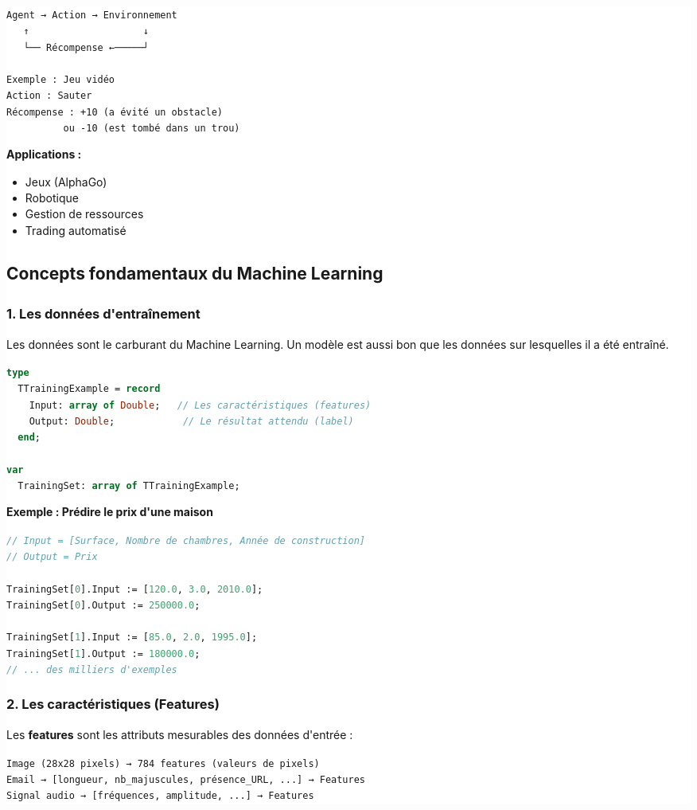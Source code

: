 ```
Agent → Action → Environnement
   ↑                    ↓
   └── Récompense ←─────┘

Exemple : Jeu vidéo
Action : Sauter
Récompense : +10 (a évité un obstacle)
          ou -10 (est tombé dans un trou)
```

**Applications :**
- Jeux (AlphaGo)
- Robotique
- Gestion de ressources
- Trading automatisé

## Concepts fondamentaux du Machine Learning

### 1. Les données d'entraînement

Les données sont le carburant du Machine Learning. Un modèle est aussi bon que les données sur lesquelles il a été entraîné.

```pascal
type
  TTrainingExample = record
    Input: array of Double;   // Les caractéristiques (features)
    Output: Double;            // Le résultat attendu (label)
  end;

var
  TrainingSet: array of TTrainingExample;
```

**Exemple : Prédire le prix d'une maison**

```pascal
// Input = [Surface, Nombre de chambres, Année de construction]
// Output = Prix

TrainingSet[0].Input := [120.0, 3.0, 2010.0];
TrainingSet[0].Output := 250000.0;

TrainingSet[1].Input := [85.0, 2.0, 1995.0];
TrainingSet[1].Output := 180000.0;
// ... des milliers d'exemples
```

### 2. Les caractéristiques (Features)

Les **features** sont les attributs mesurables des données d'entrée :

```
Image (28x28 pixels) → 784 features (valeurs de pixels)
Email → [longueur, nb_majuscules, présence_URL, ...] → Features
Signal audio → [fréquences, amplitude, ...] → Features
```
